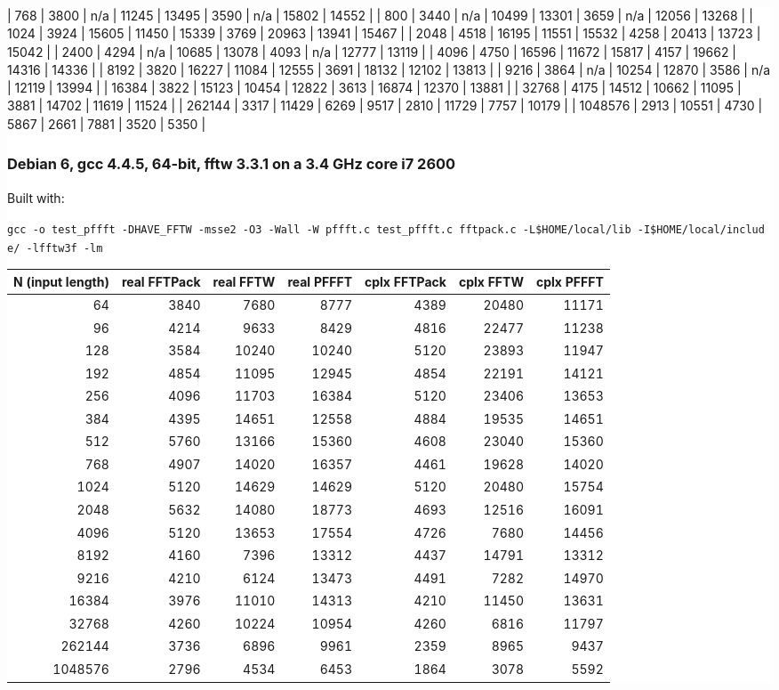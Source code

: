 |      768  |     3800   |      n/a   |    11245   |    13495   |     3590   |      n/a   |    15802   |    14552   |
|      800  |     3440   |      n/a   |    10499   |    13301   |     3659   |      n/a   |    12056   |    13268   |
|     1024  |     3924   |    15605   |    11450   |    15339   |     3769   |    20963   |    13941   |    15467   |
|     2048  |     4518   |    16195   |    11551   |    15532   |     4258   |    20413   |    13723   |    15042   |
|     2400  |     4294   |      n/a   |    10685   |    13078   |     4093   |      n/a   |    12777   |    13119   |
|     4096  |     4750   |    16596   |    11672   |    15817   |     4157   |    19662   |    14316   |    14336   |
|     8192  |     3820   |    16227   |    11084   |    12555   |     3691   |    18132   |    12102   |    13813   |
|     9216  |     3864   |      n/a   |    10254   |    12870   |     3586   |      n/a   |    12119   |    13994   |
|    16384  |     3822   |    15123   |    10454   |    12822   |     3613   |    16874   |    12370   |    13881   |
|    32768  |     4175   |    14512   |    10662   |    11095   |     3881   |    14702   |    11619   |    11524   |
|   262144  |     3317   |    11429   |     6269   |     9517   |     2810   |    11729   |     7757   |    10179   |
|  1048576  |     2913   |    10551   |     4730   |     5867   |     2661   |     7881   |     3520   |     5350   |


### Debian 6, gcc 4.4.5, 64-bit, fftw 3.3.1 on a 3.4 GHz core i7 2600

Built with:

```
gcc -o test_pffft -DHAVE_FFTW -msse2 -O3 -Wall -W pffft.c test_pffft.c fftpack.c -L$HOME/local/lib -I$HOME/local/include/ -lfftw3f -lm
```

| N (input length) | real FFTPack |   real FFTW  |  real PFFFT  | cplx FFTPack |   cplx FFTW  |  cplx PFFFT  |
|-----------------:|-------------:|-------------:|-------------:|-------------:|-------------:|-------------:|
|           64     |      3840    |      7680    |      8777    |      4389    |     20480    |     11171    |
|           96     |      4214    |      9633    |      8429    |      4816    |     22477    |     11238    |
|          128     |      3584    |     10240    |     10240    |      5120    |     23893    |     11947    |
|          192     |      4854    |     11095    |     12945    |      4854    |     22191    |     14121    |
|          256     |      4096    |     11703    |     16384    |      5120    |     23406    |     13653    |
|          384     |      4395    |     14651    |     12558    |      4884    |     19535    |     14651    |
|          512     |      5760    |     13166    |     15360    |      4608    |     23040    |     15360    |
|          768     |      4907    |     14020    |     16357    |      4461    |     19628    |     14020    |
|         1024     |      5120    |     14629    |     14629    |      5120    |     20480    |     15754    |
|         2048     |      5632    |     14080    |     18773    |      4693    |     12516    |     16091    |
|         4096     |      5120    |     13653    |     17554    |      4726    |      7680    |     14456    |
|         8192     |      4160    |      7396    |     13312    |      4437    |     14791    |     13312    |
|         9216     |      4210    |      6124    |     13473    |      4491    |      7282    |     14970    |
|        16384     |      3976    |     11010    |     14313    |      4210    |     11450    |     13631    |
|        32768     |      4260    |     10224    |     10954    |      4260    |      6816    |     11797    |
|       262144     |      3736    |      6896    |      9961    |      2359    |      8965    |      9437    |
|      1048576     |      2796    |      4534    |      6453    |      1864    |      3078    |      5592    |
